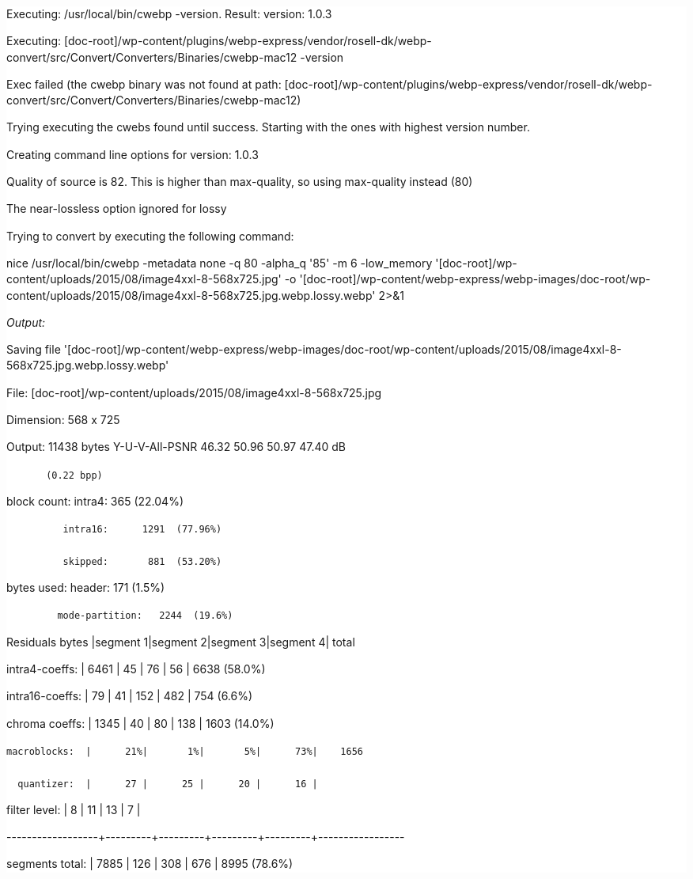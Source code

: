 Executing: /usr/local/bin/cwebp -version. Result: version: 1.0.3

Executing: [doc-root]/wp-content/plugins/webp-express/vendor/rosell-dk/webp-convert/src/Convert/Converters/Binaries/cwebp-mac12 -version

Exec failed (the cwebp binary was not found at path: [doc-root]/wp-content/plugins/webp-express/vendor/rosell-dk/webp-convert/src/Convert/Converters/Binaries/cwebp-mac12)

Trying executing the cwebs found until success. Starting with the ones with highest version number.

Creating command line options for version: 1.0.3

Quality of source is 82. This is higher than max-quality, so using max-quality instead (80)

The near-lossless option ignored for lossy

Trying to convert by executing the following command:

nice /usr/local/bin/cwebp -metadata none -q 80 -alpha_q '85' -m 6 -low_memory '[doc-root]/wp-content/uploads/2015/08/image4xxl-8-568x725.jpg' -o '[doc-root]/wp-content/webp-express/webp-images/doc-root/wp-content/uploads/2015/08/image4xxl-8-568x725.jpg.webp.lossy.webp' 2>&1


*Output:* 

Saving file '[doc-root]/wp-content/webp-express/webp-images/doc-root/wp-content/uploads/2015/08/image4xxl-8-568x725.jpg.webp.lossy.webp'

File:      [doc-root]/wp-content/uploads/2015/08/image4xxl-8-568x725.jpg

Dimension: 568 x 725

Output:    11438 bytes Y-U-V-All-PSNR 46.32 50.96 50.97   47.40 dB

           (0.22 bpp)

block count:  intra4:        365  (22.04%)

              intra16:      1291  (77.96%)

              skipped:       881  (53.20%)

bytes used:  header:            171  (1.5%)

             mode-partition:   2244  (19.6%)

 Residuals bytes  |segment 1|segment 2|segment 3|segment 4|  total

  intra4-coeffs:  |    6461 |      45 |      76 |      56 |    6638  (58.0%)

 intra16-coeffs:  |      79 |      41 |     152 |     482 |     754  (6.6%)

  chroma coeffs:  |    1345 |      40 |      80 |     138 |    1603  (14.0%)

    macroblocks:  |      21%|       1%|       5%|      73%|    1656

      quantizer:  |      27 |      25 |      20 |      16 |

   filter level:  |       8 |      11 |      13 |       7 |

------------------+---------+---------+---------+---------+-----------------

 segments total:  |    7885 |     126 |     308 |     676 |    8995  (78.6%)

